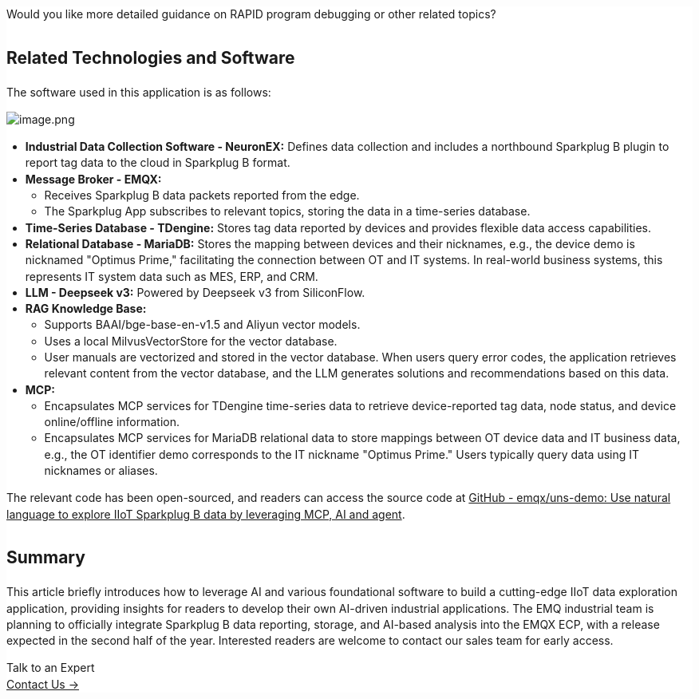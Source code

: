 Would you like more detailed guidance on RAPID program debugging or other related topics?

## **Related Technologies and Software**

The software used in this application is as follows:

![image.png](https://assets.emqx.com/images/7024315d9f20188aae8aa642901a2fa4.png)

- **Industrial Data Collection Software - NeuronEX:** Defines data collection and includes a northbound Sparkplug B plugin to report tag data to the cloud in Sparkplug B format.
- **Message Broker - EMQX:** 
  - Receives Sparkplug B data packets reported from the edge. 
  - The Sparkplug App subscribes to relevant topics, storing the data in a time-series database.
- **Time-Series Database - TDengine:** Stores tag data reported by devices and provides flexible data access capabilities.
- **Relational Database - MariaDB:** Stores the mapping between devices and their nicknames, e.g., the device demo is nicknamed "Optimus Prime," facilitating the connection between OT and IT systems. In real-world business systems, this represents IT system data such as MES, ERP, and CRM.
- **LLM - Deepseek v3:** Powered by Deepseek v3 from SiliconFlow.
- **RAG Knowledge Base:** 
  - Supports BAAI/bge-base-en-v1.5 and Aliyun vector models. 
  - Uses a local MilvusVectorStore for the vector database. 
  - User manuals are vectorized and stored in the vector database. When users query error codes, the application retrieves relevant content from the vector database, and the LLM generates solutions and recommendations based on this data.
- **MCP:**
  - Encapsulates MCP services for TDengine time-series data to retrieve device-reported tag data, node status, and device online/offline information.
  - Encapsulates MCP services for MariaDB relational data to store mappings between OT device data and IT business data, e.g., the OT identifier demo corresponds to the IT nickname "Optimus Prime." Users typically query data using IT nicknames or aliases.

The relevant code has been open-sourced, and readers can access the source code at [GitHub - emqx/uns-demo: Use natural language to explore IIoT Sparkplug B data by leveraging MCP, AI and agent](https://github.com/emqx/uns-demo).

## **Summary**

This article briefly introduces how to leverage AI and various foundational software to build a cutting-edge IIoT data exploration application, providing insights for readers to develop their own AI-driven industrial applications. The EMQ industrial team is planning to officially integrate Sparkplug B data reporting, storage, and AI-based analysis into the EMQX ECP, with a release expected in the second half of the year. Interested readers are welcome to contact our sales team for early access.



<section class="promotion">
    <div>
        Talk to an Expert
    </div>
    <a href="https://www.emqx.com/en/contact?product=solutions" class="button is-gradient">Contact Us →</a>
</section>
